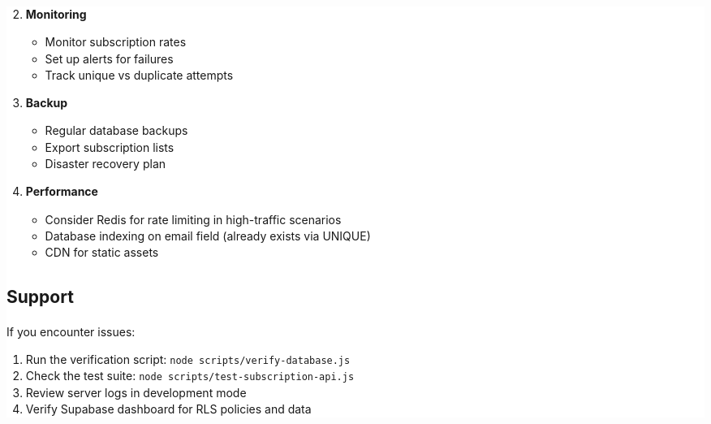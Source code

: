 2. **Monitoring**
   - Monitor subscription rates
   - Set up alerts for failures
   - Track unique vs duplicate attempts

3. **Backup**
   - Regular database backups
   - Export subscription lists
   - Disaster recovery plan

4. **Performance**
   - Consider Redis for rate limiting in high-traffic scenarios
   - Database indexing on email field (already exists via UNIQUE)
   - CDN for static assets

## Support

If you encounter issues:

1. Run the verification script: `node scripts/verify-database.js`
2. Check the test suite: `node scripts/test-subscription-api.js`
3. Review server logs in development mode
4. Verify Supabase dashboard for RLS policies and data